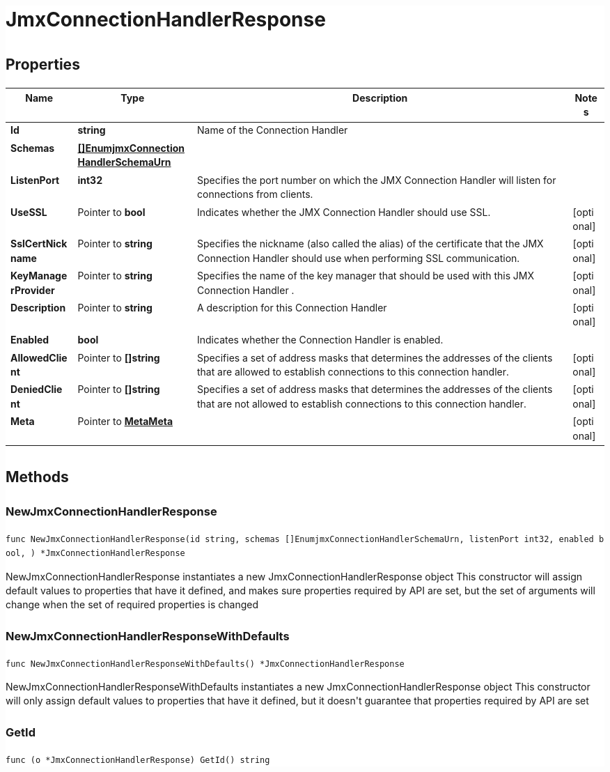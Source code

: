 # JmxConnectionHandlerResponse

## Properties

Name | Type | Description | Notes
------------ | ------------- | ------------- | -------------
**Id** | **string** | Name of the Connection Handler | 
**Schemas** | [**[]EnumjmxConnectionHandlerSchemaUrn**](EnumjmxConnectionHandlerSchemaUrn.md) |  | 
**ListenPort** | **int32** | Specifies the port number on which the JMX Connection Handler will listen for connections from clients. | 
**UseSSL** | Pointer to **bool** | Indicates whether the JMX Connection Handler should use SSL. | [optional] 
**SslCertNickname** | Pointer to **string** | Specifies the nickname (also called the alias) of the certificate that the JMX Connection Handler should use when performing SSL communication. | [optional] 
**KeyManagerProvider** | Pointer to **string** | Specifies the name of the key manager that should be used with this JMX Connection Handler . | [optional] 
**Description** | Pointer to **string** | A description for this Connection Handler | [optional] 
**Enabled** | **bool** | Indicates whether the Connection Handler is enabled. | 
**AllowedClient** | Pointer to **[]string** | Specifies a set of address masks that determines the addresses of the clients that are allowed to establish connections to this connection handler. | [optional] 
**DeniedClient** | Pointer to **[]string** | Specifies a set of address masks that determines the addresses of the clients that are not allowed to establish connections to this connection handler. | [optional] 
**Meta** | Pointer to [**MetaMeta**](MetaMeta.md) |  | [optional] 

## Methods

### NewJmxConnectionHandlerResponse

`func NewJmxConnectionHandlerResponse(id string, schemas []EnumjmxConnectionHandlerSchemaUrn, listenPort int32, enabled bool, ) *JmxConnectionHandlerResponse`

NewJmxConnectionHandlerResponse instantiates a new JmxConnectionHandlerResponse object
This constructor will assign default values to properties that have it defined,
and makes sure properties required by API are set, but the set of arguments
will change when the set of required properties is changed

### NewJmxConnectionHandlerResponseWithDefaults

`func NewJmxConnectionHandlerResponseWithDefaults() *JmxConnectionHandlerResponse`

NewJmxConnectionHandlerResponseWithDefaults instantiates a new JmxConnectionHandlerResponse object
This constructor will only assign default values to properties that have it defined,
but it doesn't guarantee that properties required by API are set

### GetId

`func (o *JmxConnectionHandlerResponse) GetId() string`
